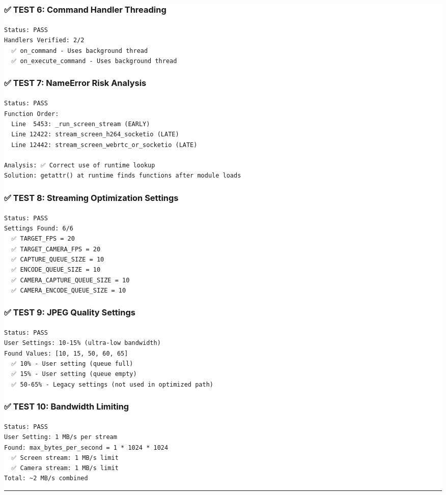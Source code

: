 ### ✅ TEST 6: Command Handler Threading
```
Status: PASS
Handlers Verified: 2/2
  ✅ on_command - Uses background thread
  ✅ on_execute_command - Uses background thread
```

### ✅ TEST 7: NameError Risk Analysis
```
Status: PASS
Function Order:
  Line  5453: _run_screen_stream (EARLY)
  Line 12422: stream_screen_h264_socketio (LATE)
  Line 12442: stream_screen_webrtc_or_socketio (LATE)

Analysis: ✅ Correct use of runtime lookup
Solution: getattr() at runtime finds functions after module loads
```

### ✅ TEST 8: Streaming Optimization Settings
```
Status: PASS
Settings Found: 6/6
  ✅ TARGET_FPS = 20
  ✅ TARGET_CAMERA_FPS = 20
  ✅ CAPTURE_QUEUE_SIZE = 10
  ✅ ENCODE_QUEUE_SIZE = 10
  ✅ CAMERA_CAPTURE_QUEUE_SIZE = 10
  ✅ CAMERA_ENCODE_QUEUE_SIZE = 10
```

### ✅ TEST 9: JPEG Quality Settings
```
Status: PASS
User Settings: 10-15% (ultra-low bandwidth)
Found Values: [10, 15, 50, 60, 65]
  ✅ 10% - User setting (queue full)
  ✅ 15% - User setting (queue empty)
  ✅ 50-65% - Legacy settings (not used in optimized path)
```

### ✅ TEST 10: Bandwidth Limiting
```
Status: PASS
User Setting: 1 MB/s per stream
Found: max_bytes_per_second = 1 * 1024 * 1024
  ✅ Screen stream: 1 MB/s limit
  ✅ Camera stream: 1 MB/s limit
Total: ~2 MB/s combined
```

---